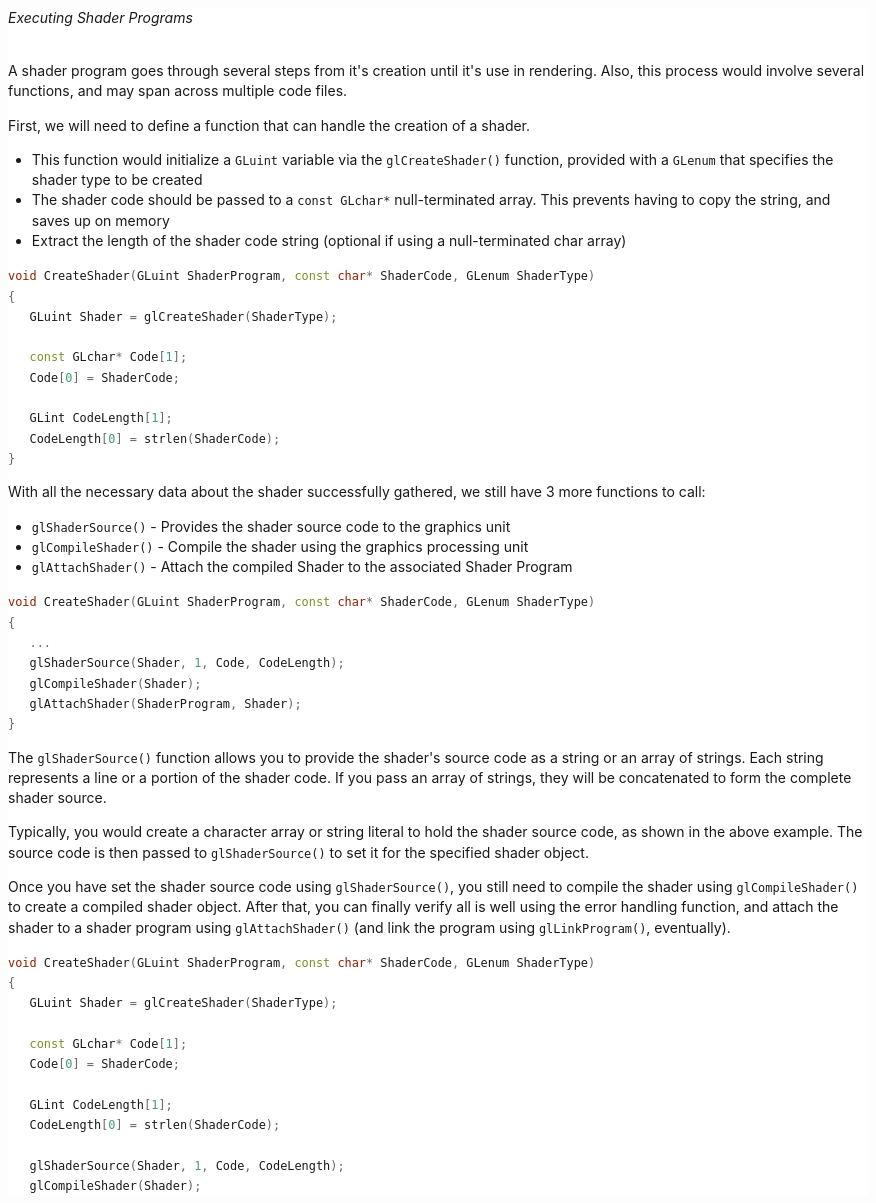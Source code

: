 ###### Executing Shader Programs

A shader program goes through several steps from it's creation until it's use in rendering.
Also, this process would involve several functions, and may span across multiple code files.

First, we will need to define a function that can handle the creation of a shader.

- This function would initialize a `GLuint` variable via the `glCreateShader()` function, provided with a `GLenum` that specifies the shader type to be created
- The shader code should be passed to a `const GLchar*` null-terminated array. This prevents having to copy the string, and saves up on memory
- Extract the length of the shader code string (optional if using a null-terminated char array)

```cpp
void CreateShader(GLuint ShaderProgram, const char* ShaderCode, GLenum ShaderType)
{
   GLuint Shader = glCreateShader(ShaderType);

   const GLchar* Code[1];
   Code[0] = ShaderCode;

   GLint CodeLength[1];
   CodeLength[0] = strlen(ShaderCode);
}
```

With all the necessary data about the shader successfully gathered, we still have 3 more functions to call:

- `glShaderSource()` - Provides the shader source code to the graphics unit
- `glCompileShader()` - Compile the shader using the graphics processing unit
- `glAttachShader()` - Attach the compiled Shader to the associated Shader Program

```cpp
void CreateShader(GLuint ShaderProgram, const char* ShaderCode, GLenum ShaderType)
{
   ...
   glShaderSource(Shader, 1, Code, CodeLength);
   glCompileShader(Shader);
   glAttachShader(ShaderProgram, Shader);
}
```

The `glShaderSource()` function allows you to provide the shader's source code as a string or an array of strings. Each string represents a line or a portion of the shader code. If you pass an array of strings, they will be concatenated to form the complete shader source.

Typically, you would create a character array or string literal to hold the shader source code, as shown in the above example. The source code is then passed to `glShaderSource()` to set it for the specified shader object.

Once you have set the shader source code using `glShaderSource()`, you still need to compile the shader using `glCompileShader()` to create a compiled shader object. After that, you can finally verify all is well using the error handling function, and attach the shader to a shader program using `glAttachShader()` (and link the program using `glLinkProgram()`, eventually).

```cpp
void CreateShader(GLuint ShaderProgram, const char* ShaderCode, GLenum ShaderType)
{
   GLuint Shader = glCreateShader(ShaderType);

   const GLchar* Code[1];
   Code[0] = ShaderCode;

   GLint CodeLength[1];
   CodeLength[0] = strlen(ShaderCode);

   glShaderSource(Shader, 1, Code, CodeLength);
   glCompileShader(Shader);
```